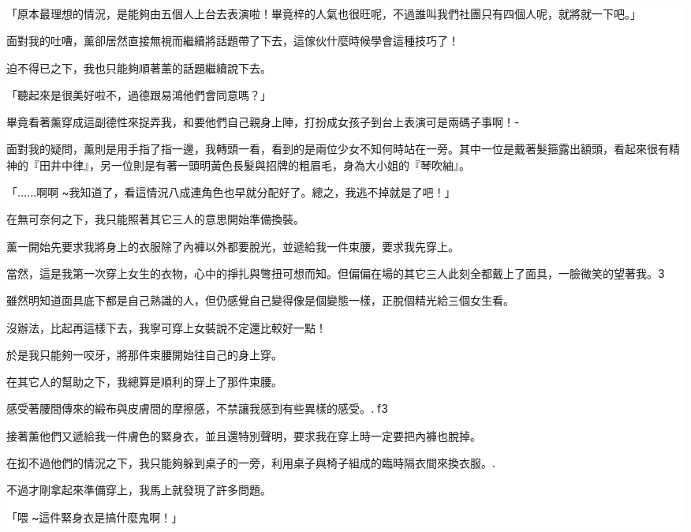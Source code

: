 
「原本最理想的情況，是能夠由五個人上台去表演啦！畢竟梓的人氣也很旺呢，不過誰叫我們社團只有四個人呢，就將就一下吧。」



面對我的吐嘈，薰卻居然直接無視而繼續將話題帶了下去，這傢伙什麼時候學會這種技巧了！



迫不得已之下，我也只能夠順著薰的話題繼續說下去。



「聽起來是很美好啦不，過德跟易鴻他們會同意嗎？」



畢竟看著薰穿成這副德性來捉弄我，和要他們自己親身上陣，打扮成女孩子到台上表演可是兩碼子事啊！-



面對我的疑問，薰則是用手指了指一邊，我轉頭一看，看到的是兩位少女不知何時站在一旁。其中一位是戴著髮箍露出額頭，看起來很有精神的『田井中律』，另一位則是有著一頭明黃色長髮與招牌的粗眉毛，身為大小姐的『琴吹紬』。



「......啊啊 ~我知道了，看這情況八成連角色也早就分配好了。總之，我逃不掉就是了吧！」



在無可奈何之下，我只能照著其它三人的意思開始準備換裝。



薰一開始先要求我將身上的衣服除了內褲以外都要脫光，並遞給我一件束腰，要求我先穿上。



當然，這是我第一次穿上女生的衣物，心中的掙扎與彆扭可想而知。但偏偏在場的其它三人此刻全都戴上了面具，一臉微笑的望著我。3



雖然明知道面具底下都是自己熟識的人，但仍感覺自己變得像是個變態一樣，正脫個精光給三個女生看。



沒辦法，比起再這樣下去，我寧可穿上女裝說不定還比較好一點！



於是我只能夠一咬牙，將那件束腰開始往自己的身上穿。



在其它人的幫助之下，我總算是順利的穿上了那件束腰。



感受著腰間傳來的緞布與皮膚間的摩擦感，不禁讓我感到有些異樣的感受。. f3



接著薰他們又遞給我一件膚色的緊身衣，並且還特別聲明，要求我在穿上時一定要把內褲也脫掉。



在抝不過他們的情況之下，我只能夠躲到桌子的一旁，利用桌子與椅子組成的臨時隔衣間來換衣服。.



不過才剛拿起來準備穿上，我馬上就發現了許多問題。



「喂 ~這件緊身衣是搞什麼鬼啊！」
